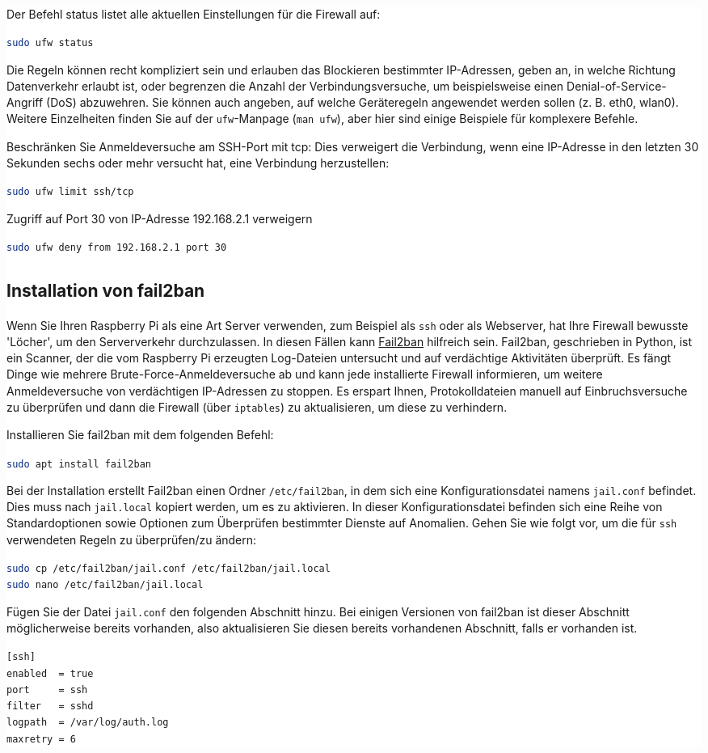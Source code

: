 Der Befehl status listet alle aktuellen Einstellungen für die Firewall auf:

```bash
sudo ufw status
```

Die Regeln können recht kompliziert sein und erlauben das Blockieren bestimmter IP-Adressen, geben an, in welche Richtung Datenverkehr erlaubt ist, oder begrenzen die Anzahl der Verbindungsversuche, um beispielsweise einen Denial-of-Service-Angriff (DoS) abzuwehren. Sie können auch angeben, auf welche Geräteregeln angewendet werden sollen (z. B. eth0, wlan0). Weitere Einzelheiten finden Sie auf der `ufw`-Manpage (`man ufw`), aber hier sind einige Beispiele für komplexere Befehle.

Beschränken Sie Anmeldeversuche am SSH-Port mit tcp: Dies verweigert die Verbindung, wenn eine IP-Adresse in den letzten 30 Sekunden sechs oder mehr versucht hat, eine Verbindung herzustellen:

```bash
sudo ufw limit ssh/tcp
```

Zugriff auf Port 30 von IP-Adresse 192.168.2.1 verweigern

```bash
sudo ufw deny from 192.168.2.1 port 30
```

## Installation von fail2ban

Wenn Sie Ihren Raspberry Pi als eine Art Server verwenden, zum Beispiel als `ssh` oder als Webserver, hat Ihre Firewall bewusste 'Löcher', um den Serververkehr durchzulassen. In diesen Fällen kann [Fail2ban](http://www.fail2ban.org) hilfreich sein. Fail2ban, geschrieben in Python, ist ein Scanner, der die vom Raspberry Pi erzeugten Log-Dateien untersucht und auf verdächtige Aktivitäten überprüft. Es fängt Dinge wie mehrere Brute-Force-Anmeldeversuche ab und kann jede installierte Firewall informieren, um weitere Anmeldeversuche von verdächtigen IP-Adressen zu stoppen. Es erspart Ihnen, Protokolldateien manuell auf Einbruchsversuche zu überprüfen und dann die Firewall (über `iptables`) zu aktualisieren, um diese zu verhindern.

Installieren Sie fail2ban mit dem folgenden Befehl:

```bash
sudo apt install fail2ban
```

Bei der Installation erstellt Fail2ban einen Ordner `/etc/fail2ban`, in dem sich eine Konfigurationsdatei namens `jail.conf` befindet. Dies muss nach `jail.local` kopiert werden, um es zu aktivieren. In dieser Konfigurationsdatei befinden sich eine Reihe von Standardoptionen sowie Optionen zum Überprüfen bestimmter Dienste auf Anomalien. Gehen Sie wie folgt vor, um die für `ssh` verwendeten Regeln zu überprüfen/zu ändern:

```bash
sudo cp /etc/fail2ban/jail.conf /etc/fail2ban/jail.local
sudo nano /etc/fail2ban/jail.local
```

Fügen Sie der Datei `jail.conf` den folgenden Abschnitt hinzu. Bei einigen Versionen von fail2ban ist dieser Abschnitt möglicherweise bereits vorhanden, also aktualisieren Sie diesen bereits vorhandenen Abschnitt, falls er vorhanden ist.

```
[ssh]
enabled  = true
port     = ssh
filter   = sshd
logpath  = /var/log/auth.log
maxretry = 6
```
